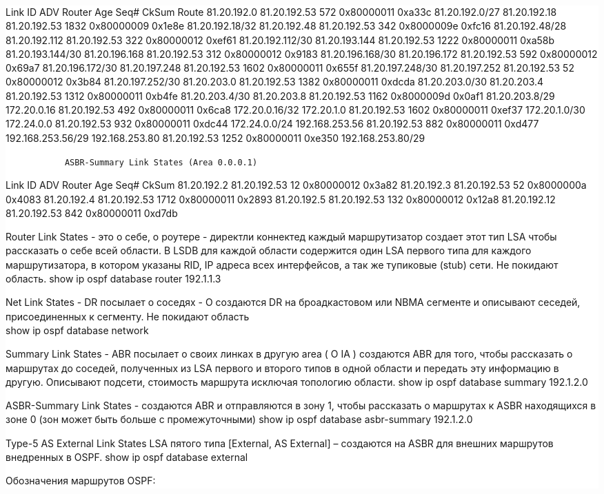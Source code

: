 Link ID         ADV Router      Age  Seq#       CkSum  Route
81.20.192.0     81.20.192.53     572 0x80000011 0xa33c 81.20.192.0/27
81.20.192.18    81.20.192.53    1832 0x80000009 0x1e8e 81.20.192.18/32
81.20.192.48    81.20.192.53     342 0x8000009e 0xfc16 81.20.192.48/28
81.20.192.112   81.20.192.53     322 0x80000012 0xef61 81.20.192.112/30
81.20.193.144   81.20.192.53    1222 0x80000011 0xa58b 81.20.193.144/30
81.20.196.168   81.20.192.53     312 0x80000012 0x9183 81.20.196.168/30
81.20.196.172   81.20.192.53     592 0x80000012 0x69a7 81.20.196.172/30
81.20.197.248   81.20.192.53    1602 0x80000011 0x655f 81.20.197.248/30
81.20.197.252   81.20.192.53      52 0x80000012 0x3b84 81.20.197.252/30
81.20.203.0     81.20.192.53    1382 0x80000011 0xdcda 81.20.203.0/30
81.20.203.4     81.20.192.53    1312 0x80000011 0xb4fe 81.20.203.4/30
81.20.203.8     81.20.192.53    1162 0x8000009d 0x0af1 81.20.203.8/29
172.20.0.16     81.20.192.53     492 0x80000011 0x6ca8 172.20.0.16/32
172.20.1.0      81.20.192.53    1602 0x80000011 0xef37 172.20.1.0/30
172.24.0.0      81.20.192.53     932 0x80000011 0xdc44 172.24.0.0/24
192.168.253.56  81.20.192.53     882 0x80000011 0xd477 192.168.253.56/29
192.168.253.80  81.20.192.53    1252 0x80000011 0xe350 192.168.253.80/29

                ASBR-Summary Link States (Area 0.0.0.1)

Link ID         ADV Router      Age  Seq#       CkSum
81.20.192.2     81.20.192.53      12 0x80000012 0x3a82
81.20.192.3     81.20.192.53      52 0x8000000a 0x4083
81.20.192.4     81.20.192.53    1712 0x80000011 0x2893
81.20.192.5     81.20.192.53     132 0x80000012 0x12a8
81.20.192.12    81.20.192.53     842 0x80000011 0xd7db



Router Link States - это о себе, о роутере - директли коннектед    каждый маршрутизатор создает этот тип LSA чтобы рассказать о себе всей области. В LSDB для каждой области содержится один LSA первого типа для каждого маршрутизатора, в котором указаны RID, IP адреса всех интерфейсов, а так же тупиковые (stub) сети. Не покидают область.
show ip ospf database router 192.1.1.3

Net Link States - DR посылает о соседях  - O   создаются DR на броадкастовом или NBMA сегменте и описывают сеседей, присоединенных к сегменту. Не покидают область      
show ip ospf database network 

Summary Link States - ABR посылает о своих линках в другую area ( O IA )       создаются ABR для того, чтобы рассказать о маршрутах до соседей, полученных из LSA первого и второго типов в одной области и передать эту информацию в другую. Описывают подсети, стоимость маршрута исключая топологию области.
show ip ospf database summary 192.1.2.0

ASBR-Summary Link States   -  создаются ABR и отправляются в зону 1, чтобы рассказать о маршрутах к ASBR находящихся в зоне 0 (зон может быть больше с промежуточными)
show ip ospf database asbr-summary 192.1.2.0

Type-5 AS External Link States LSA пятого типа [External, AS External] – создаются на ASBR для внешних маршрутов внедренных в OSPF.
show ip ospf database external 


Обозначения маршрутов OSPF:
